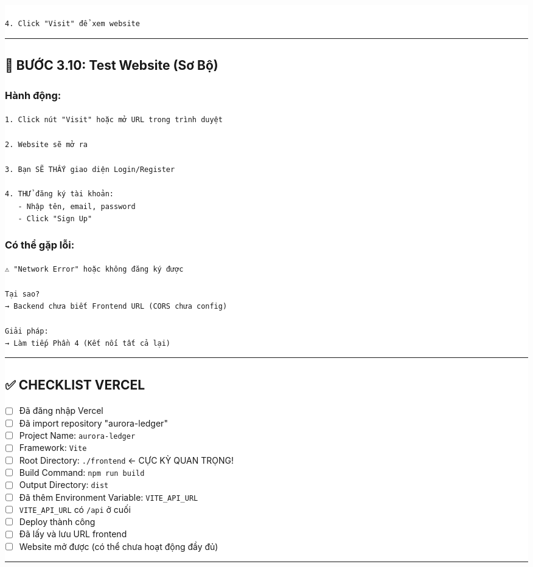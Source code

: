 ```

4. Click "Visit" để xem website
```

---

## 🔹 BƯỚC 3.10: Test Website (Sơ Bộ)

### Hành động:
```
1. Click nút "Visit" hoặc mở URL trong trình duyệt

2. Website sẽ mở ra

3. Bạn SẼ THẤY giao diện Login/Register

4. THỬ đăng ký tài khoản:
   - Nhập tên, email, password
   - Click "Sign Up"
```

### Có thể gặp lỗi:
```
⚠️ "Network Error" hoặc không đăng ký được

Tại sao?
→ Backend chưa biết Frontend URL (CORS chưa config)

Giải pháp:
→ Làm tiếp Phần 4 (Kết nối tất cả lại)
```

---

## ✅ CHECKLIST VERCEL

- [ ] Đã đăng nhập Vercel
- [ ] Đã import repository "aurora-ledger"
- [ ] Project Name: `aurora-ledger`
- [ ] Framework: `Vite`
- [ ] Root Directory: `./frontend` ← CỰC KỲ QUAN TRỌNG!
- [ ] Build Command: `npm run build`
- [ ] Output Directory: `dist`
- [ ] Đã thêm Environment Variable: `VITE_API_URL`
- [ ] `VITE_API_URL` có `/api` ở cuối
- [ ] Deploy thành công
- [ ] Đã lấy và lưu URL frontend
- [ ] Website mở được (có thể chưa hoạt động đầy đủ)

---
